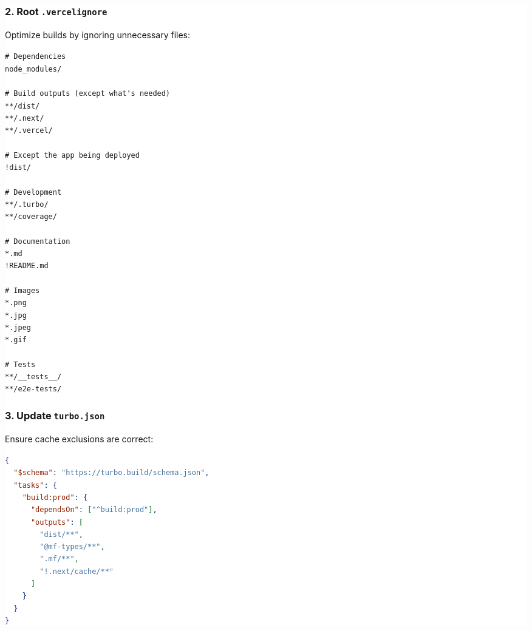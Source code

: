 ### 2. Root `.vercelignore`

Optimize builds by ignoring unnecessary files:

```
# Dependencies
node_modules/

# Build outputs (except what's needed)
**/dist/
**/.next/
**/.vercel/

# Except the app being deployed
!dist/

# Development
**/.turbo/
**/coverage/

# Documentation
*.md
!README.md

# Images
*.png
*.jpg
*.jpeg
*.gif

# Tests
**/__tests__/
**/e2e-tests/
```

### 3. Update `turbo.json`

Ensure cache exclusions are correct:

```json
{
  "$schema": "https://turbo.build/schema.json",
  "tasks": {
    "build:prod": {
      "dependsOn": ["^build:prod"],
      "outputs": [
        "dist/**",
        "@mf-types/**",
        ".mf/**",
        "!.next/cache/**"
      ]
    }
  }
}
```
